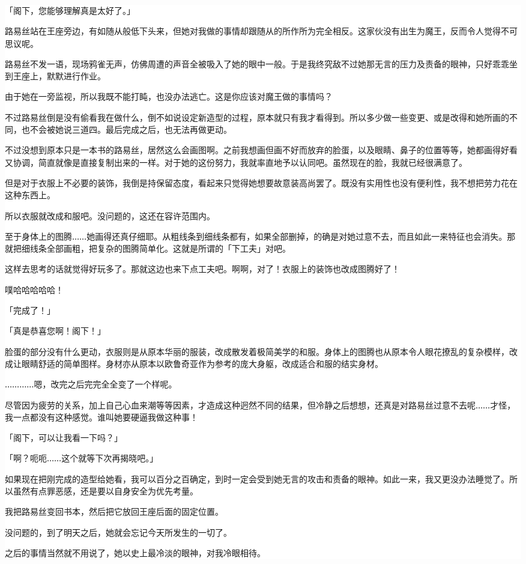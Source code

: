 「阁下，您能够理解真是太好了。」

路易丝站在王座旁边，有如随从般低下头来，但她对我做的事情却跟随从的所作所为完全相反。这家伙没有出生为魔王，反而令人觉得不可思议呢。

路易丝不发一语，现场鸦雀无声，仿佛周遭的声音全被吸入了她的眼中一般。于是我终究敌不过她那无言的压力及责备的眼神，只好乖乖坐到王座上，默默进行作业。

由于她在一旁监视，所以我既不能打盹，也没办法逃亡。这是你应该对魔王做的事情吗？

不过路易丝倒是没有偷看我在做什么，倒不如说设定新造型的过程，原本就只有我才看得到。所以多少做一些变更、或是改得和她所画的不同，也不会被她说三道四。最后完成之后，也无法再做更动。

不过没想到原本只是一本书的路易丝，居然这么会画图啊。之前我想画但画不好而放弃的脸蛋，以及眼睛、鼻子的位置等等，她都画得好看又协调，简直就像是直接复制出来的一样。对于她的这份努力，我就率直地予以认同吧。虽然现在的脸，我就已经很满意了。

但是对于衣服上不必要的装饰，我倒是持保留态度，看起来只觉得她想要故意装高尚罢了。既没有实用性也没有便利性，我不想把劳力花在这种东西上。

所以衣服就改成和服吧。没问题的，这还在容许范围内。

至于身体上的图腾……她画得还真仔细耶。从粗线条到细线条都有，如果全部删掉，的确是对她过意不去，而且如此一来特征也会消失。那就把细线条全部画粗，把复杂的图腾简单化。这就是所谓的「下工夫」对吧。

这样去思考的话就觉得好玩多了。那就这边也来下点工夫吧。啊啊，对了！衣服上的装饰也改成图腾好了！

噗哈哈哈哈哈！

「完成了！」

「真是恭喜您啊！阁下！」

脸蛋的部分没有什么更动，衣服则是从原本华丽的服装，改成散发着极简美学的和服。身体上的图腾也从原本令人眼花撩乱的复杂模样，改成让眼睛舒适的简单图样。身材亦从原本以欧鲁奇亚作为参考的庞大身躯，改成适合和服的结实身材。

…………嗯，改完之后完完全全变了一个样呢。

尽管因为疲劳的关系，加上自己心血来潮等等因素，才造成这种迥然不同的结果，但冷静之后想想，还真是对路易丝过意不去呢……才怪，我一点都没有这种感觉。谁叫她要硬逼我做这种事！

「阁下，可以让我看一下吗？」

「啊？呃呃……这个就等下次再揭晓吧。」

如果现在把刚完成的造型给她看，我可以百分之百确定，到时一定会受到她无言的攻击和责备的眼神。如此一来，我又更没办法睡觉了。所以虽然有点罪恶感，还是要以自身安全为优先考量。

我把路易丝变回书本，然后把它放回王座后面的固定位置。

没问题的，到了明天之后，她就会忘记今天所发生的一切了。

之后的事情当然就不用说了，她以史上最冷淡的眼神，对我冷眼相待。

